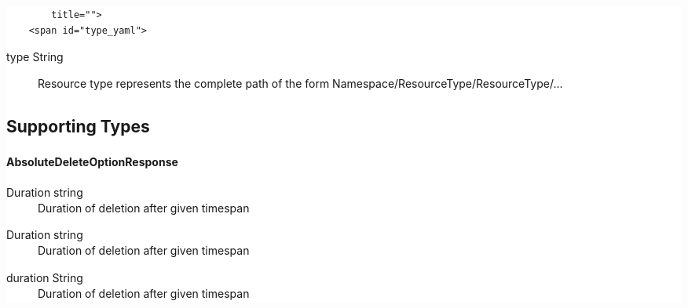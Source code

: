             title="">
        <span id="type_yaml">
<a data-swiftype-name="resource-property" data-swiftype-type="text" href="#type_yaml" style="color: inherit; text-decoration: inherit;">type</a>
</span>
        <span class="property-indicator"></span>
        <span class="property-type">String</span>
    </dt>
    <dd>Resource type represents the complete path of the form Namespace/ResourceType/ResourceType/...</dd></dl>
</pulumi-choosable>
</div>




## Supporting Types


<h4 id="absolutedeleteoptionresponse">Absolute<wbr>Delete<wbr>Option<wbr>Response</h4>



<div>
<pulumi-choosable type="language" values="csharp">
<dl class="resources-properties"><dt class="property-required"
            title="Required">
        <span id="duration_csharp">
<a data-swiftype-name="resource-property" data-swiftype-type="text" href="#duration_csharp" style="color: inherit; text-decoration: inherit;">Duration</a>
</span>
        <span class="property-indicator"></span>
        <span class="property-type">string</span>
    </dt>
    <dd>Duration of deletion after given timespan</dd></dl>
</pulumi-choosable>
</div>

<div>
<pulumi-choosable type="language" values="go">
<dl class="resources-properties"><dt class="property-required"
            title="Required">
        <span id="duration_go">
<a data-swiftype-name="resource-property" data-swiftype-type="text" href="#duration_go" style="color: inherit; text-decoration: inherit;">Duration</a>
</span>
        <span class="property-indicator"></span>
        <span class="property-type">string</span>
    </dt>
    <dd>Duration of deletion after given timespan</dd></dl>
</pulumi-choosable>
</div>

<div>
<pulumi-choosable type="language" values="java">
<dl class="resources-properties"><dt class="property-required"
            title="Required">
        <span id="duration_java">
<a data-swiftype-name="resource-property" data-swiftype-type="text" href="#duration_java" style="color: inherit; text-decoration: inherit;">duration</a>
</span>
        <span class="property-indicator"></span>
        <span class="property-type">String</span>
    </dt>
    <dd>Duration of deletion after given timespan</dd></dl>
</pulumi-choosable>
</div>
